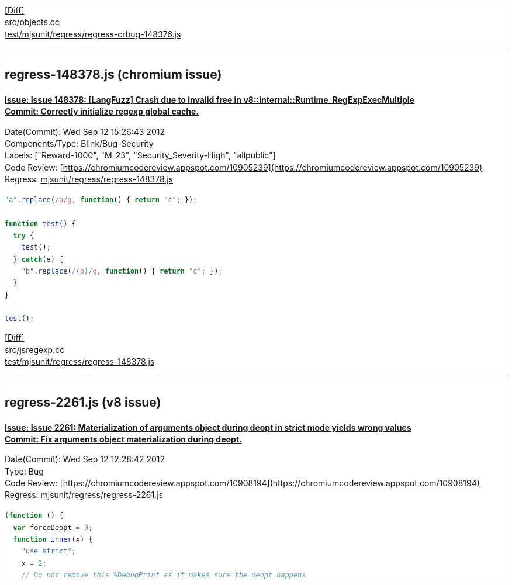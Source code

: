 [[Diff]](https://chromium.googlesource.com/v8/v8/+/1d1adaf^!)  
[src/objects.cc](https://cs.chromium.org/chromium/src/v8/src/objects.cc?cl=1d1adaf)  
[test/mjsunit/regress/regress-crbug-148376.js](https://cs.chromium.org/chromium/src/v8/test/mjsunit/regress/regress-crbug-148376.js?cl=1d1adaf)  
  

---   

## **regress-148378.js (chromium issue)**  
   
**[Issue: Issue 148378:
 [LangFuzz] Crash due to invalid free in v8::internal::Runtime_RegExpExecMultiple](https://crbug.com/148378)**  
**[Commit: Correctly initialize regexp global cache.](https://chromium.googlesource.com/v8/v8/+/67d0506)**  
  
Date(Commit): Wed Sep 12 15:26:43 2012  
Components/Type: Blink/Bug-Security  
Labels: ["Reward-1000", "M-23", "Security_Severity-High", "allpublic"]  
Code Review: [https://chromiumcodereview.appspot.com/10905239](https://chromiumcodereview.appspot.com/10905239)  
Regress: [mjsunit/regress/regress-148378.js](https://chromium.googlesource.com/v8/v8/+/master/test/mjsunit/regress/regress-148378.js)  
```javascript
"a".replace(/a/g, function() { return "c"; });

function test() {
  try {
    test();
  } catch(e) {
    "b".replace(/(b)/g, function() { return "c"; });
  }
}

test();  
```  
  
[[Diff]](https://chromium.googlesource.com/v8/v8/+/67d0506^!)  
[src/jsregexp.cc](https://cs.chromium.org/chromium/src/v8/src/jsregexp.cc?cl=67d0506)  
[test/mjsunit/regress/regress-148378.js](https://cs.chromium.org/chromium/src/v8/test/mjsunit/regress/regress-148378.js?cl=67d0506)  
  

---   

## **regress-2261.js (v8 issue)**  
   
**[Issue: Issue 2261:
 Materialization of arguments object during deopt in strict mode yields wrong values](https://crbug.com/v8/2261)**  
**[Commit: Fix arguments object materialization during deopt.](https://chromium.googlesource.com/v8/v8/+/f37f504)**  
  
Date(Commit): Wed Sep 12 12:28:42 2012  
Type: Bug  
Code Review: [https://chromiumcodereview.appspot.com/10908194](https://chromiumcodereview.appspot.com/10908194)  
Regress: [mjsunit/regress/regress-2261.js](https://chromium.googlesource.com/v8/v8/+/master/test/mjsunit/regress/regress-2261.js)  
```javascript
(function () {
  var forceDeopt = 0;
  function inner(x) {
    "use strict";
    x = 2;
    // Do not remove this %DebugPrint as it makes sure the deopt happens
```